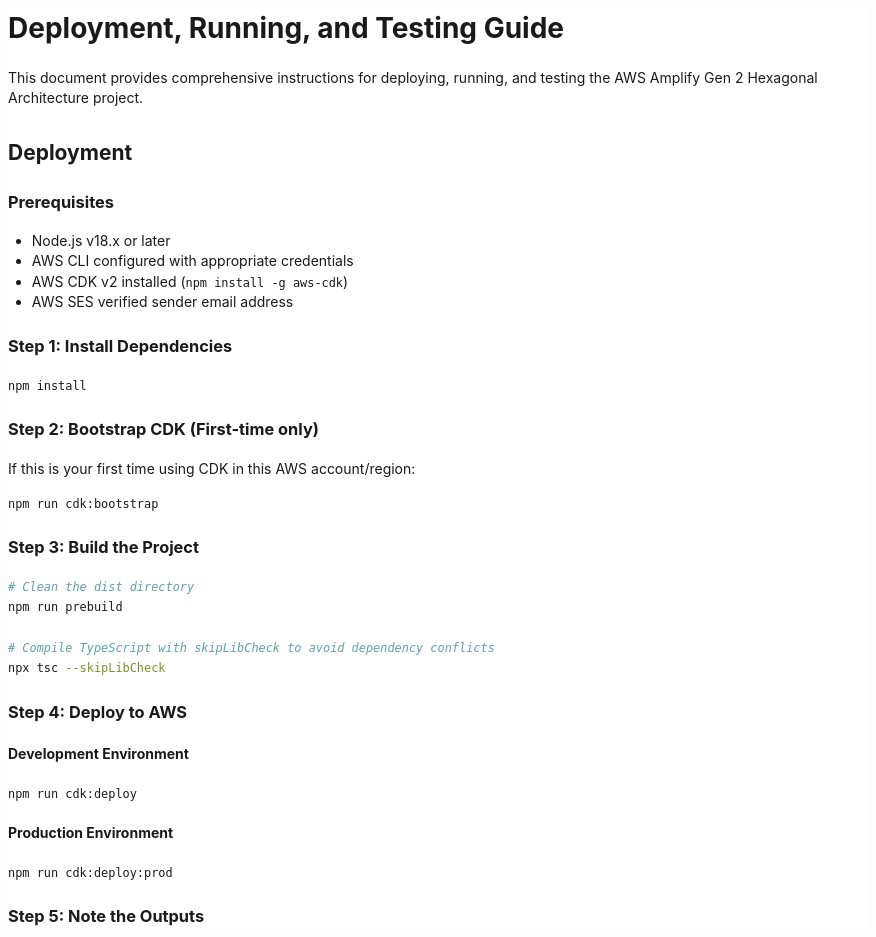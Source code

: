 # Deployment, Running, and Testing Guide

This document provides comprehensive instructions for deploying, running, and testing the AWS Amplify Gen 2 Hexagonal Architecture project.

## Deployment

### Prerequisites

- Node.js v18.x or later
- AWS CLI configured with appropriate credentials
- AWS CDK v2 installed (`npm install -g aws-cdk`)
- AWS SES verified sender email address

### Step 1: Install Dependencies

```bash
npm install
```

### Step 2: Bootstrap CDK (First-time only)

If this is your first time using CDK in this AWS account/region:

```bash
npm run cdk:bootstrap
```

### Step 3: Build the Project

```bash
# Clean the dist directory
npm run prebuild

# Compile TypeScript with skipLibCheck to avoid dependency conflicts
npx tsc --skipLibCheck
```

### Step 4: Deploy to AWS

#### Development Environment

```bash
npm run cdk:deploy
```

#### Production Environment

```bash
npm run cdk:deploy:prod
```

### Step 5: Note the Outputs
